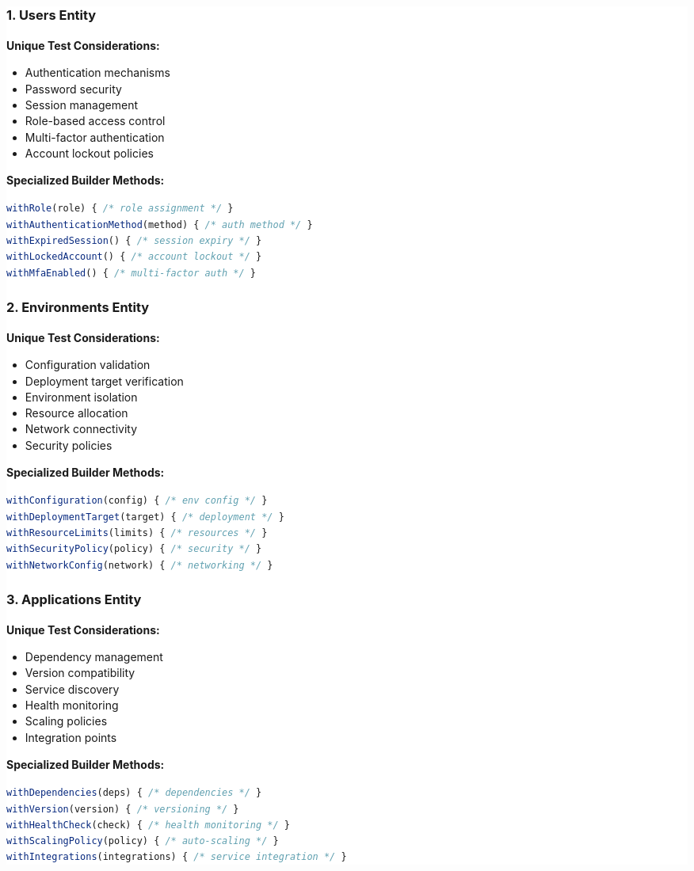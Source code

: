 ### 1. Users Entity

**Unique Test Considerations:**
- Authentication mechanisms
- Password security
- Session management
- Role-based access control
- Multi-factor authentication
- Account lockout policies

**Specialized Builder Methods:**
```javascript
withRole(role) { /* role assignment */ }
withAuthenticationMethod(method) { /* auth method */ }
withExpiredSession() { /* session expiry */ }
withLockedAccount() { /* account lockout */ }
withMfaEnabled() { /* multi-factor auth */ }
```

### 2. Environments Entity

**Unique Test Considerations:**
- Configuration validation
- Deployment target verification
- Environment isolation
- Resource allocation
- Network connectivity
- Security policies

**Specialized Builder Methods:**
```javascript
withConfiguration(config) { /* env config */ }
withDeploymentTarget(target) { /* deployment */ }
withResourceLimits(limits) { /* resources */ }
withSecurityPolicy(policy) { /* security */ }
withNetworkConfig(network) { /* networking */ }
```

### 3. Applications Entity

**Unique Test Considerations:**
- Dependency management
- Version compatibility
- Service discovery
- Health monitoring
- Scaling policies
- Integration points

**Specialized Builder Methods:**
```javascript
withDependencies(deps) { /* dependencies */ }
withVersion(version) { /* versioning */ }
withHealthCheck(check) { /* health monitoring */ }
withScalingPolicy(policy) { /* auto-scaling */ }
withIntegrations(integrations) { /* service integration */ }
```
